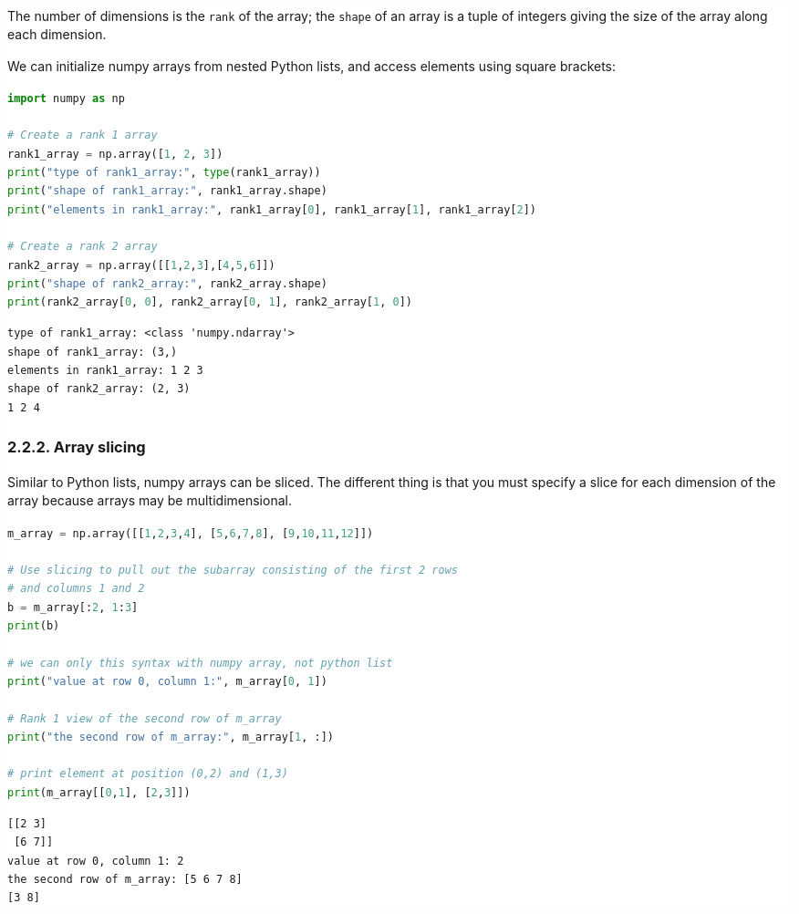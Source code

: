The number of dimensions is the `rank` of the array; the `shape` of an array is a tuple of integers giving the size of the array along each dimension.

We can initialize numpy arrays from nested Python lists, and access elements using square brackets:


```python
import numpy as np

# Create a rank 1 array
rank1_array = np.array([1, 2, 3])
print("type of rank1_array:", type(rank1_array))
print("shape of rank1_array:", rank1_array.shape)
print("elements in rank1_array:", rank1_array[0], rank1_array[1], rank1_array[2])

# Create a rank 2 array
rank2_array = np.array([[1,2,3],[4,5,6]])
print("shape of rank2_array:", rank2_array.shape)
print(rank2_array[0, 0], rank2_array[0, 1], rank2_array[1, 0])
```

    type of rank1_array: <class 'numpy.ndarray'>
    shape of rank1_array: (3,)
    elements in rank1_array: 1 2 3
    shape of rank2_array: (2, 3)
    1 2 4


### 2.2.2. Array slicing
Similar to Python lists, numpy arrays can be sliced. The different thing is that you must specify a slice for each dimension of the array because arrays may be multidimensional.


```python
m_array = np.array([[1,2,3,4], [5,6,7,8], [9,10,11,12]])

# Use slicing to pull out the subarray consisting of the first 2 rows
# and columns 1 and 2
b = m_array[:2, 1:3]
print(b)

# we can only this syntax with numpy array, not python list
print("value at row 0, column 1:", m_array[0, 1])

# Rank 1 view of the second row of m_array  
print("the second row of m_array:", m_array[1, :])

# print element at position (0,2) and (1,3)
print(m_array[[0,1], [2,3]])
```

    [[2 3]
     [6 7]]
    value at row 0, column 1: 2
    the second row of m_array: [5 6 7 8]
    [3 8]
